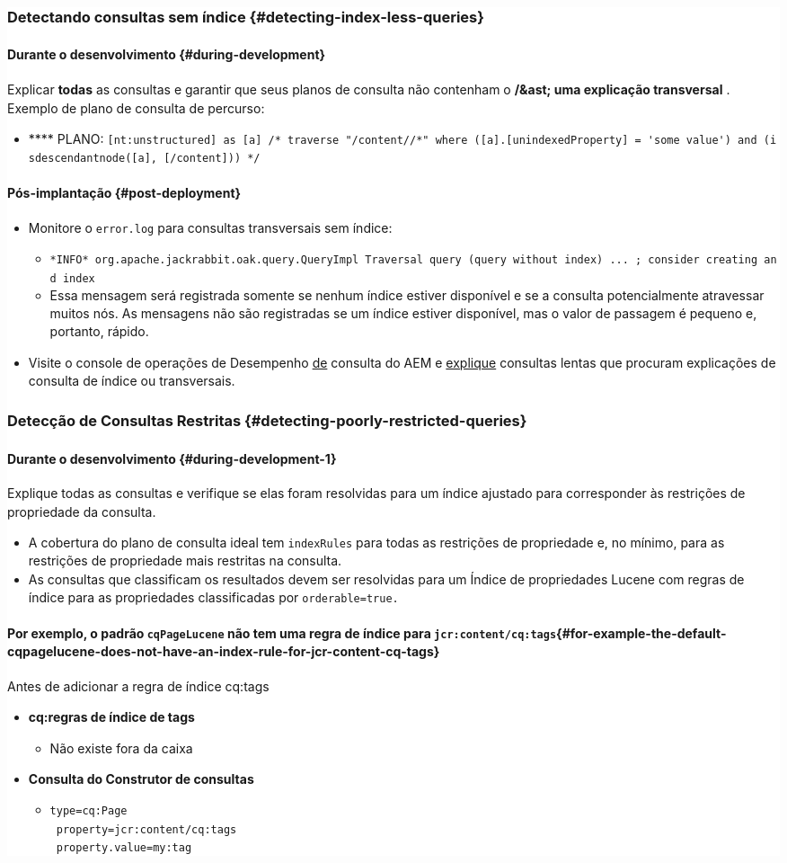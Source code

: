 ### Detectando consultas sem índice {#detecting-index-less-queries}

#### Durante o desenvolvimento {#during-development}

Explicar **todas** as consultas e garantir que seus planos de consulta não contenham o **/&amp;ast; uma explicação transversal** . Exemplo de plano de consulta de percurso:

* **** PLANO: `[nt:unstructured] as [a] /* traverse "/content//*" where ([a].[unindexedProperty] = 'some value') and (isdescendantnode([a], [/content])) */`

#### Pós-implantação {#post-deployment}

* Monitore o `error.log` para consultas transversais sem índice:

   * `*INFO* org.apache.jackrabbit.oak.query.QueryImpl Traversal query (query without index) ... ; consider creating and index`
   * Essa mensagem será registrada somente se nenhum índice estiver disponível e se a consulta potencialmente atravessar muitos nós. As mensagens não são registradas se um índice estiver disponível, mas o valor de passagem é pequeno e, portanto, rápido.

* Visite o console de operações de Desempenho [de](/help/sites-administering/operations-dashboard.md#query-performance) consulta do AEM e [explique](/help/sites-administering/operations-dashboard.md#explain-query) consultas lentas que procuram explicações de consulta de índice ou transversais.

### Detecção de Consultas Restritas {#detecting-poorly-restricted-queries}

#### Durante o desenvolvimento {#during-development-1}

Explique todas as consultas e verifique se elas foram resolvidas para um índice ajustado para corresponder às restrições de propriedade da consulta.

* A cobertura do plano de consulta ideal tem `indexRules` para todas as restrições de propriedade e, no mínimo, para as restrições de propriedade mais restritas na consulta.
* As consultas que classificam os resultados devem ser resolvidas para um Índice de propriedades Lucene com regras de índice para as propriedades classificadas por `orderable=true.`

#### Por exemplo, o padrão `cqPageLucene` não tem uma regra de índice para `jcr:content/cq:tags`{#for-example-the-default-cqpagelucene-does-not-have-an-index-rule-for-jcr-content-cq-tags}

Antes de adicionar a regra de índice cq:tags

* **cq:regras de índice de tags**

   * Não existe fora da caixa

* **Consulta do Construtor de consultas**

   * 
      ```
      type=cq:Page
       property=jcr:content/cq:tags
       property.value=my:tag
      ```
